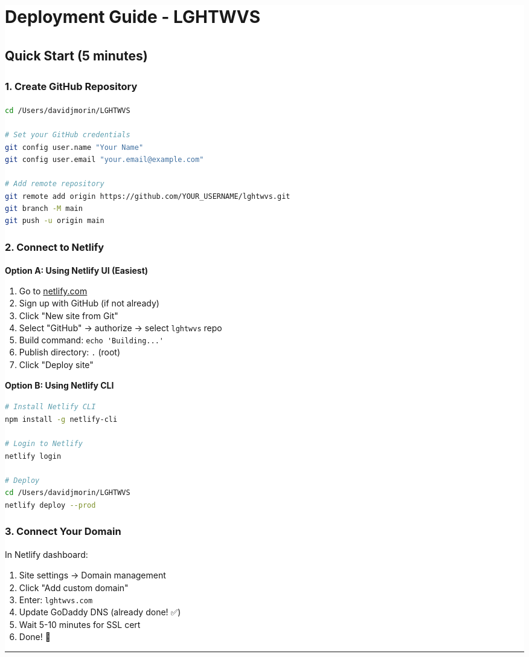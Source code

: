 # Deployment Guide - LGHTWVS

## Quick Start (5 minutes)

### 1. Create GitHub Repository

```bash
cd /Users/davidjmorin/LGHTWVS

# Set your GitHub credentials
git config user.name "Your Name"
git config user.email "your.email@example.com"

# Add remote repository
git remote add origin https://github.com/YOUR_USERNAME/lghtwvs.git
git branch -M main
git push -u origin main
```

### 2. Connect to Netlify

**Option A: Using Netlify UI (Easiest)**

1. Go to [netlify.com](https://netlify.com)
2. Sign up with GitHub (if not already)
3. Click "New site from Git"
4. Select "GitHub" → authorize → select `lghtwvs` repo
5. Build command: `echo 'Building...'`
6. Publish directory: `.` (root)
7. Click "Deploy site"

**Option B: Using Netlify CLI**

```bash
# Install Netlify CLI
npm install -g netlify-cli

# Login to Netlify
netlify login

# Deploy
cd /Users/davidjmorin/LGHTWVS
netlify deploy --prod
```

### 3. Connect Your Domain

In Netlify dashboard:
1. Site settings → Domain management
2. Click "Add custom domain"
3. Enter: `lghtwvs.com`
4. Update GoDaddy DNS (already done! ✅)
5. Wait 5-10 minutes for SSL cert
6. Done! 🎉

---